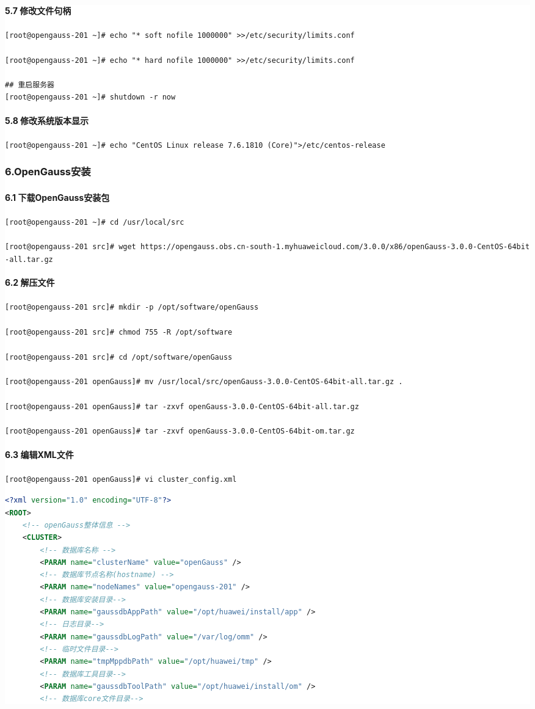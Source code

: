 #### 5.7 修改文件句柄

```shell
[root@opengauss-201 ~]# echo "* soft nofile 1000000" >>/etc/security/limits.conf

[root@opengauss-201 ~]# echo "* hard nofile 1000000" >>/etc/security/limits.conf
 
## 重启服务器
[root@opengauss-201 ~]# shutdown -r now
```

#### 5.8 修改系统版本显示

```shell
[root@opengauss-201 ~]# echo "CentOS Linux release 7.6.1810 (Core)">/etc/centos-release
```

### 6.OpenGauss安装

#### 6.1 下载OpenGauss安装包

```shell
[root@opengauss-201 ~]# cd /usr/local/src

[root@opengauss-201 src]# wget https://opengauss.obs.cn-south-1.myhuaweicloud.com/3.0.0/x86/openGauss-3.0.0-CentOS-64bit-all.tar.gz
```

#### 6.2 解压文件

```shell
[root@opengauss-201 src]# mkdir -p /opt/software/openGauss

[root@opengauss-201 src]# chmod 755 -R /opt/software

[root@opengauss-201 src]# cd /opt/software/openGauss

[root@opengauss-201 openGauss]# mv /usr/local/src/openGauss-3.0.0-CentOS-64bit-all.tar.gz .

[root@opengauss-201 openGauss]# tar -zxvf openGauss-3.0.0-CentOS-64bit-all.tar.gz

[root@opengauss-201 openGauss]# tar -zxvf openGauss-3.0.0-CentOS-64bit-om.tar.gz 
```

#### 6.3 编辑XML文件

```shell
[root@opengauss-201 openGauss]# vi cluster_config.xml
```

```xml
<?xml version="1.0" encoding="UTF-8"?>
<ROOT>
    <!-- openGauss整体信息 -->
    <CLUSTER>
        <!-- 数据库名称 -->
        <PARAM name="clusterName" value="openGauss" />
        <!-- 数据库节点名称(hostname) -->
        <PARAM name="nodeNames" value="opengauss-201" />
        <!-- 数据库安装目录-->
        <PARAM name="gaussdbAppPath" value="/opt/huawei/install/app" />
        <!-- 日志目录-->
        <PARAM name="gaussdbLogPath" value="/var/log/omm" />
        <!-- 临时文件目录-->
        <PARAM name="tmpMppdbPath" value="/opt/huawei/tmp" />
        <!-- 数据库工具目录-->
        <PARAM name="gaussdbToolPath" value="/opt/huawei/install/om" />
        <!-- 数据库core文件目录-->
```